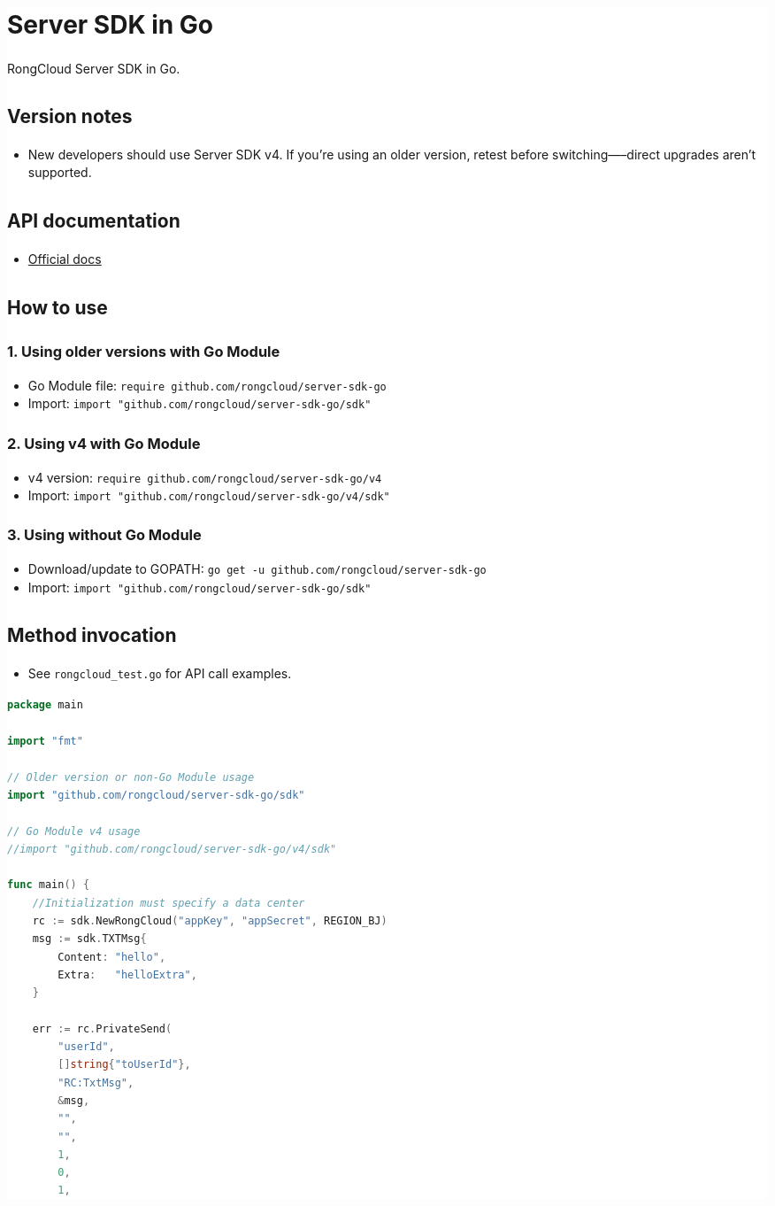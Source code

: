 # Server SDK in Go

RongCloud Server SDK in Go.

## Version notes

- New developers should use Server SDK v4. If you’re using an older version, retest before switching—–direct upgrades aren’t supported.

## API documentation
- [Official docs](https://docs.rongcloud.io/platform-chat-api)

## How to use

### 1. Using older versions with Go Module

- Go Module file: `require github.com/rongcloud/server-sdk-go`
- Import: `import "github.com/rongcloud/server-sdk-go/sdk"`

### 2. Using v4 with Go Module

- v4 version: `require github.com/rongcloud/server-sdk-go/v4`
- Import: `import "github.com/rongcloud/server-sdk-go/v4/sdk"`

### 3. Using without Go Module

- Download/update to GOPATH: `go get -u github.com/rongcloud/server-sdk-go`
- Import: `import "github.com/rongcloud/server-sdk-go/sdk"`

## Method invocation

* See `rongcloud_test.go` for API call examples.

```go
package main

import "fmt"

// Older version or non-Go Module usage
import "github.com/rongcloud/server-sdk-go/sdk"

// Go Module v4 usage
//import "github.com/rongcloud/server-sdk-go/v4/sdk"

func main() {
	//Initialization must specify a data center
	rc := sdk.NewRongCloud("appKey", "appSecret", REGION_BJ)
	msg := sdk.TXTMsg{
		Content: "hello",
		Extra:   "helloExtra",
	}

	err := rc.PrivateSend(
		"userId",
		[]string{"toUserId"},
		"RC:TxtMsg",
		&msg,
		"",
		"",
		1,
		0,
		1,
```